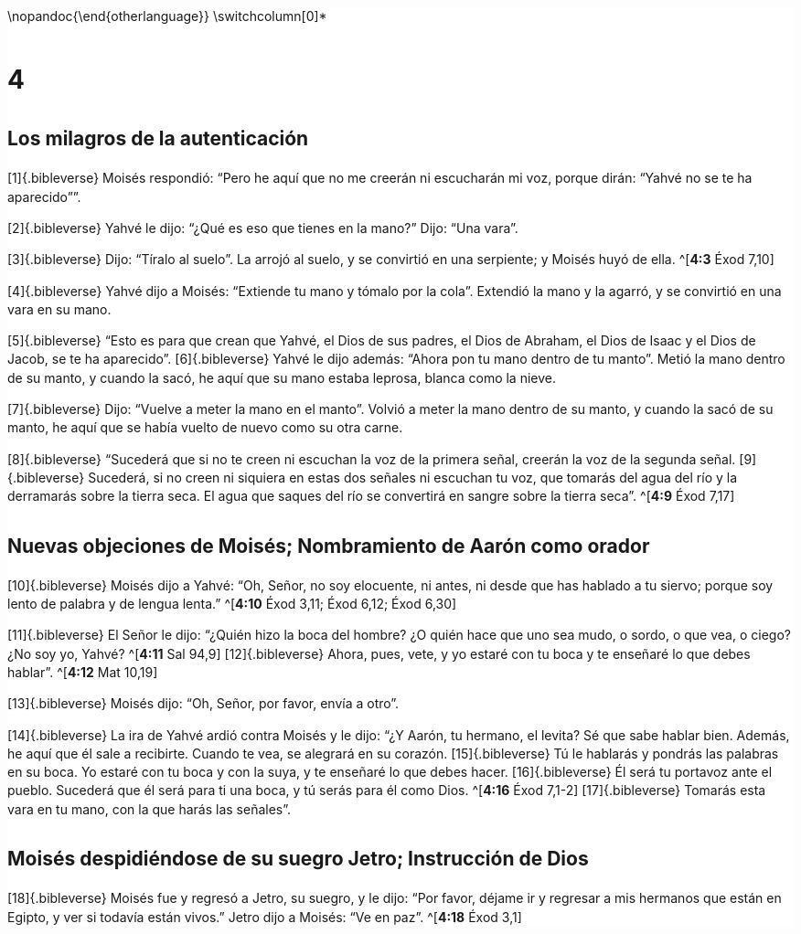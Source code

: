 \nopandoc{\end{otherlanguage}}
\switchcolumn[0]*

# 4
## Los milagros de la autenticación
[1]{.bibleverse} Moisés respondió: “Pero he aquí que no me creerán ni escucharán mi voz, porque dirán: “Yahvé no se te ha aparecido””.

[2]{.bibleverse} Yahvé le dijo: “¿Qué es eso que tienes en la mano?” Dijo: “Una vara”.

[3]{.bibleverse} Dijo: “Tíralo al suelo”. La arrojó al suelo, y se convirtió en una serpiente; y Moisés huyó de ella. ^[**4:3** Éxod 7,10]

[4]{.bibleverse} Yahvé dijo a Moisés: “Extiende tu mano y tómalo por la cola”. Extendió la mano y la agarró, y se convirtió en una vara en su mano.

[5]{.bibleverse} “Esto es para que crean que Yahvé, el Dios de sus padres, el Dios de Abraham, el Dios de Isaac y el Dios de Jacob, se te ha aparecido”. [6]{.bibleverse} Yahvé le dijo además: “Ahora pon tu mano dentro de tu manto”. Metió la mano dentro de su manto, y cuando la sacó, he aquí que su mano estaba leprosa, blanca como la nieve.

[7]{.bibleverse} Dijo: “Vuelve a meter la mano en el manto”. Volvió a meter la mano dentro de su manto, y cuando la sacó de su manto, he aquí que se había vuelto de nuevo como su otra carne.

[8]{.bibleverse} “Sucederá que si no te creen ni escuchan la voz de la primera señal, creerán la voz de la segunda señal. [9]{.bibleverse} Sucederá, si no creen ni siquiera en estas dos señales ni escuchan tu voz, que tomarás del agua del río y la derramarás sobre la tierra seca. El agua que saques del río se convertirá en sangre sobre la tierra seca”. ^[**4:9** Éxod 7,17]

## Nuevas objeciones de Moisés; Nombramiento de Aarón como orador
[10]{.bibleverse} Moisés dijo a Yahvé: “Oh, Señor, no soy elocuente, ni antes, ni desde que has hablado a tu siervo; porque soy lento de palabra y de lengua lenta.” ^[**4:10** Éxod 3,11; Éxod 6,12; Éxod 6,30]

[11]{.bibleverse} El Señor le dijo: “¿Quién hizo la boca del hombre? ¿O quién hace que uno sea mudo, o sordo, o que vea, o ciego? ¿No soy yo, Yahvé? ^[**4:11** Sal 94,9] [12]{.bibleverse} Ahora, pues, vete, y yo estaré con tu boca y te enseñaré lo que debes hablar”. ^[**4:12** Mat 10,19]

[13]{.bibleverse} Moisés dijo: “Oh, Señor, por favor, envía a otro”.

[14]{.bibleverse} La ira de Yahvé ardió contra Moisés y le dijo: “¿Y Aarón, tu hermano, el levita? Sé que sabe hablar bien. Además, he aquí que él sale a recibirte. Cuando te vea, se alegrará en su corazón. [15]{.bibleverse} Tú le hablarás y pondrás las palabras en su boca. Yo estaré con tu boca y con la suya, y te enseñaré lo que debes hacer. [16]{.bibleverse} Él será tu portavoz ante el pueblo. Sucederá que él será para ti una boca, y tú serás para él como Dios. ^[**4:16** Éxod 7,1-2] [17]{.bibleverse} Tomarás esta vara en tu mano, con la que harás las señales”.

## Moisés despidiéndose de su suegro Jetro; Instrucción de Dios
[18]{.bibleverse} Moisés fue y regresó a Jetro, su suegro, y le dijo: “Por favor, déjame ir y regresar a mis hermanos que están en Egipto, y ver si todavía están vivos.” Jetro dijo a Moisés: “Ve en paz”. ^[**4:18** Éxod 3,1]
